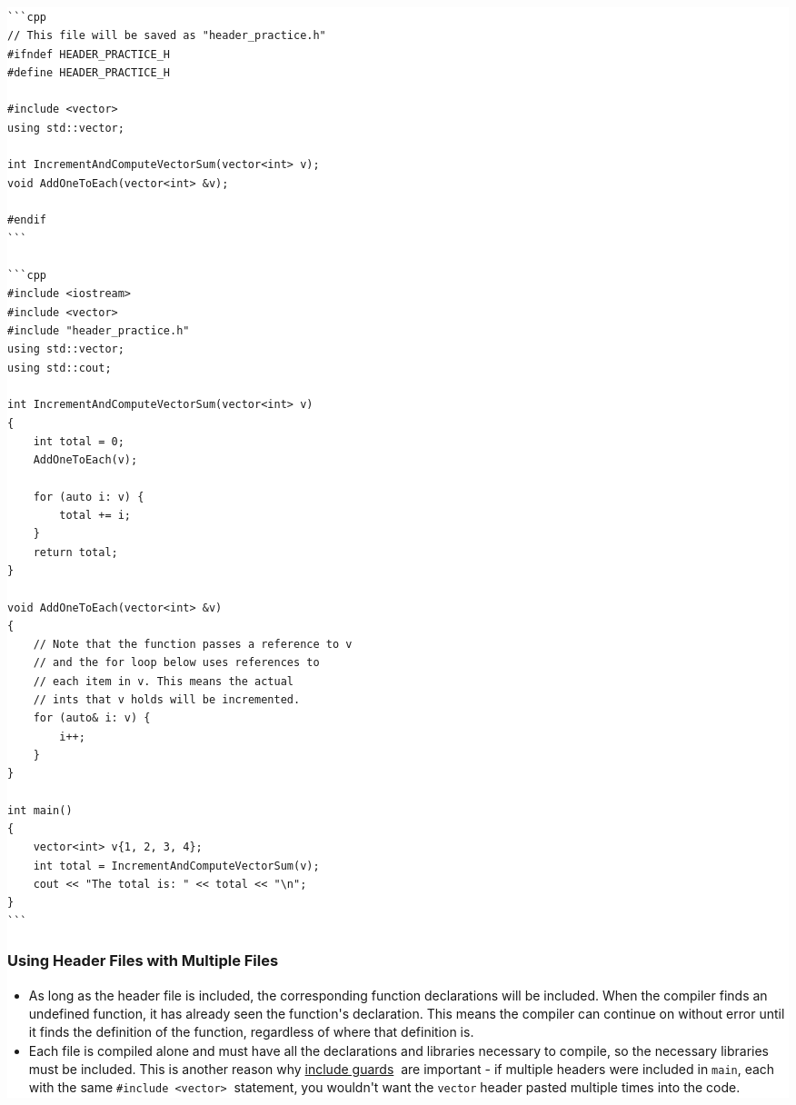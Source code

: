     ```cpp
    // This file will be saved as "header_practice.h"
    #ifndef HEADER_PRACTICE_H
    #define HEADER_PRACTICE_H
    
    #include <vector>
    using std::vector;
    
    int IncrementAndComputeVectorSum(vector<int> v);
    void AddOneToEach(vector<int> &v);
    
    #endif
    ```
    
    ```cpp
    #include <iostream>
    #include <vector>
    #include "header_practice.h"
    using std::vector;
    using std::cout;
    
    int IncrementAndComputeVectorSum(vector<int> v) 
    {
        int total = 0;
        AddOneToEach(v);
    
        for (auto i: v) {
            total += i;
        }
        return total;
    }
    
    void AddOneToEach(vector<int> &v) 
    {
        // Note that the function passes a reference to v
        // and the for loop below uses references to 
        // each item in v. This means the actual
        // ints that v holds will be incremented.
        for (auto& i: v) {
            i++;
        }
    }
    
    int main() 
    {
        vector<int> v{1, 2, 3, 4};
        int total = IncrementAndComputeVectorSum(v);
        cout << "The total is: " << total << "\n";
    }
    ```
    

### Using Header Files with Multiple Files

- As long as the header file is included, the corresponding function declarations will be included. When the compiler finds an undefined function, it has already seen the function's declaration. This means the compiler can continue on without error until it finds the definition of the function, regardless of where that definition is.
- Each file is compiled alone and must have all the declarations and libraries necessary to compile, so the necessary libraries must be included. This is another reason why [include guards](https://github.com/isocpp/CppCoreGuidelines/blob/master/CppCoreGuidelines.md#Rs-guards)
 are important - if multiple headers were included in `main`, each with the same `#include <vector>`
 statement, you wouldn't want the `vector` header pasted multiple times into the code.
